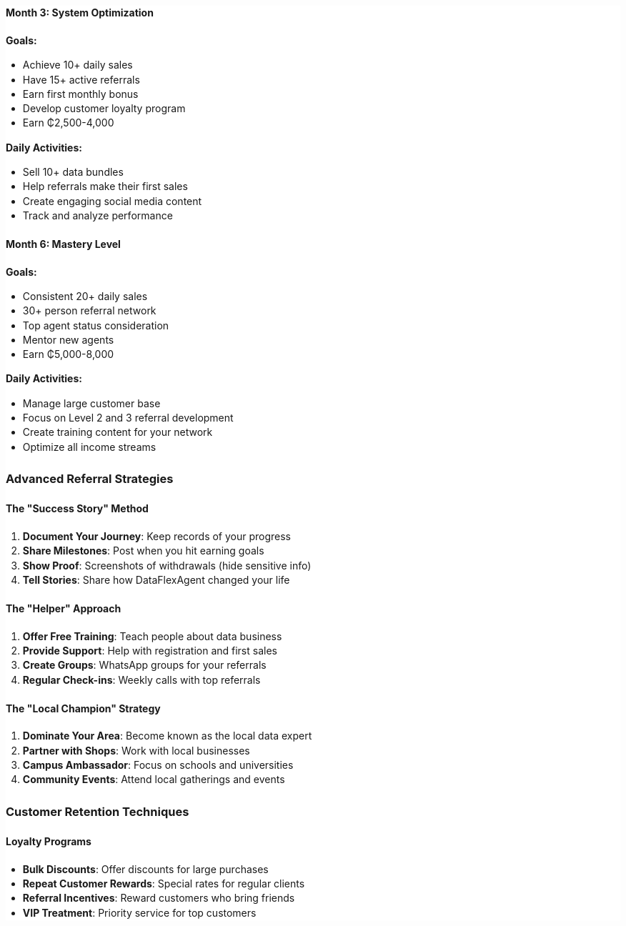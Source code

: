 #### Month 3: System Optimization
**Goals:**
- Achieve 10+ daily sales
- Have 15+ active referrals
- Earn first monthly bonus
- Develop customer loyalty program
- Earn ₵2,500-4,000

**Daily Activities:**
- Sell 10+ data bundles
- Help referrals make their first sales
- Create engaging social media content
- Track and analyze performance

#### Month 6: Mastery Level
**Goals:**
- Consistent 20+ daily sales
- 30+ person referral network
- Top agent status consideration
- Mentor new agents
- Earn ₵5,000-8,000

**Daily Activities:**
- Manage large customer base
- Focus on Level 2 and 3 referral development
- Create training content for your network
- Optimize all income streams

### Advanced Referral Strategies

#### The "Success Story" Method
1. **Document Your Journey**: Keep records of your progress
2. **Share Milestones**: Post when you hit earning goals
3. **Show Proof**: Screenshots of withdrawals (hide sensitive info)
4. **Tell Stories**: Share how DataFlexAgent changed your life

#### The "Helper" Approach
1. **Offer Free Training**: Teach people about data business
2. **Provide Support**: Help with registration and first sales
3. **Create Groups**: WhatsApp groups for your referrals
4. **Regular Check-ins**: Weekly calls with top referrals

#### The "Local Champion" Strategy
1. **Dominate Your Area**: Become known as the local data expert
2. **Partner with Shops**: Work with local businesses
3. **Campus Ambassador**: Focus on schools and universities
4. **Community Events**: Attend local gatherings and events

### Customer Retention Techniques

#### Loyalty Programs
- **Bulk Discounts**: Offer discounts for large purchases
- **Repeat Customer Rewards**: Special rates for regular clients
- **Referral Incentives**: Reward customers who bring friends
- **VIP Treatment**: Priority service for top customers
